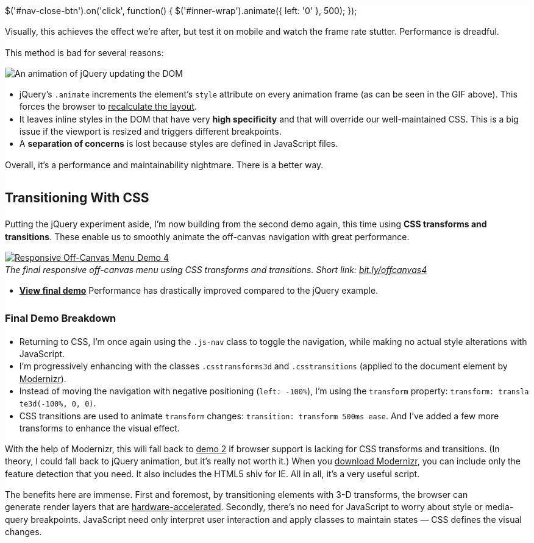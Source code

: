 $('#nav-close-btn').on('click', function() {
    $('#inner-wrap').animate({ left: '0' }, 500);
});</code></pre>

Visually, this achieves the effect we’re after, but test it on mobile and watch the frame rate stutter. Performance is dreadful.

This method is bad for several reasons:

<img loading="lazy" decoding="async" class="124094" src="https://archive.smashing.media/assets/344dbf88-fdf9-42bb-adb4-46f01eedd629/aeb2feae-a427-4626-af93-43579c68df85/jquery-animate.gif" alt="An animation of jQuery updating the DOM" width="456" height="32" />

*   jQuery’s `.animate` increments the element’s `style` attribute on every animation frame (as can be seen in the GIF above). This forces the browser to [recalculate the layout](https://developers.google.com/speed/articles/reflow "Minimizing browser reflow").
*   It leaves inline styles in the DOM that have very **high specificity** and that will override our well-maintained CSS. This is a big issue if the viewport is resized and triggers different breakpoints.
*   A **separation of concerns** is lost because styles are defined in JavaScript files.

Overall, it’s a performance and maintainability nightmare. There is a better way.

## Transitioning With CSS

Putting the jQuery experiment aside, I’m now building from the second demo again, this time using <strong>CSS transforms and transitions</strong>. These enable us to smoothly animate the off-canvas navigation with great performance.

<a href="https://dbushell.github.com/Responsive-Off-Canvas-Menu/step4.html"><img loading="lazy" decoding="async" class="124042" src="https://archive.smashing.media/assets/344dbf88-fdf9-42bb-adb4-46f01eedd629/8d2726d2-eb46-4a2c-af31-3ae989985600/demo-final1.png" alt="Responsive Off-Canvas Menu Demo 4" /></a><br>
<em>The final responsive off-canvas menu using CSS transforms and transitions. Short link: <a href="https://bit.ly/offcanvas4">bit.ly/offcanvas4</a></em>

*   **[View final demo](https://dbushell.github.com/Responsive-Off-Canvas-Menu/step4.html "View Final Demo")** Performance has drastically improved compared to the jQuery example.</p>

### Final Demo Breakdown

*   Returning to CSS, I’m once again using the `.js-nav` class to toggle the navigation, while making no actual style alterations with JavaScript.
*   I’m progressively enhancing with the classes `.csstransforms3d` and `.csstransitions` (applied to the document element by [Modernizr](https://modernizr.com/ "Modernizr")).
*   Instead of moving the navigation with negative positioning (`left: -100%`), I’m using the `transform` property: `transform: translate3d(-100%, 0, 0)`.
*   CSS transitions are used to animate `transform` changes: `transition: transform 500ms ease`. And I’ve added a few more transforms to enhance the visual effect.

With the help of Modernizr, this will fall back to <a title="Demo 2" href="https://dbushell.github.com/Responsive-Off-Canvas-Menu/step2.html">demo 2</a> if browser support is lacking for CSS transforms and transitions. (In theory, I could fall back to jQuery animation, but it’s really not worth it.) When you <a title="Download Modernizr" href="https://modernizr.com/download/">download Modernizr</a>, you can include only the feature detection that you need. It also includes the HTML5 shiv for IE. All in all, it’s a very useful script.

The benefits here are immense. First and foremost, by transitioning elements with 3-D transforms, the browser can generate render layers that are <a title="Let’s Play With Hardware-Accelerated CSS" href="https://www.smashingmagazine.com/2012/06/21/play-with-hardware-accelerated-css/">hardware-accelerated</a>. Secondly, there’s no need for JavaScript to worry about style or media-query breakpoints. JavaScript need only interpret user interaction and apply classes to maintain states — CSS defines the visual changes.
